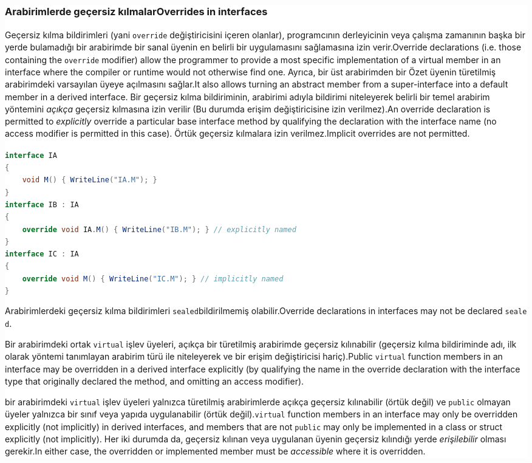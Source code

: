 ### <a name="overrides-in-interfaces"></a><span data-ttu-id="eabd0-164">Arabirimlerde geçersiz kılmalar</span><span class="sxs-lookup"><span data-stu-id="eabd0-164">Overrides in interfaces</span></span>

<span data-ttu-id="eabd0-165">Geçersiz kılma bildirimleri (yani `override` değiştiricisini içeren olanlar), programcının derleyicinin veya çalışma zamanının başka bir yerde bulamadığı bir arabirimde bir sanal üyenin en belirli bir uygulamasını sağlamasına izin verir.</span><span class="sxs-lookup"><span data-stu-id="eabd0-165">Override declarations (i.e. those containing the `override` modifier) allow the programmer to provide a most specific implementation of a virtual member in an interface where the compiler or runtime would not otherwise find one.</span></span> <span data-ttu-id="eabd0-166">Ayrıca, bir üst arabirimden bir Özet üyenin türetilmiş arabirimdeki varsayılan üyeye açılmasını sağlar.</span><span class="sxs-lookup"><span data-stu-id="eabd0-166">It also allows turning an abstract member from a super-interface into a default member in a derived interface.</span></span> <span data-ttu-id="eabd0-167">Bir geçersiz kılma bildiriminin, arabirimi adıyla bildirimi niteleyerek belirli bir temel arabirim yöntemini *açıkça* geçersiz kılmasına izin verilir (Bu durumda erişim değiştiricisine izin verilmez).</span><span class="sxs-lookup"><span data-stu-id="eabd0-167">An override declaration is permitted to *explicitly* override a particular base interface method by qualifying the declaration with the interface name (no access modifier is permitted in this case).</span></span> <span data-ttu-id="eabd0-168">Örtük geçersiz kılmalara izin verilmez.</span><span class="sxs-lookup"><span data-stu-id="eabd0-168">Implicit overrides are not permitted.</span></span>

```csharp
interface IA
{
    void M() { WriteLine("IA.M"); }
}
interface IB : IA
{
    override void IA.M() { WriteLine("IB.M"); } // explicitly named
}
interface IC : IA
{
    override void M() { WriteLine("IC.M"); } // implicitly named
}
```

<span data-ttu-id="eabd0-169">Arabirimlerdeki geçersiz kılma bildirimleri `sealed`bildirilmemiş olabilir.</span><span class="sxs-lookup"><span data-stu-id="eabd0-169">Override declarations in interfaces may not be declared `sealed`.</span></span>

<span data-ttu-id="eabd0-170">Bir arabirimdeki ortak `virtual` işlev üyeleri, açıkça bir türetilmiş arabirimde geçersiz kılınabilir (geçersiz kılma bildiriminde adı, ilk olarak yöntemi tanımlayan arabirim türü ile niteleyerek ve bir erişim değiştiricisi hariç).</span><span class="sxs-lookup"><span data-stu-id="eabd0-170">Public `virtual` function members in an interface may be overridden in a derived interface explicitly (by qualifying the name in the override declaration with the interface type that originally declared the method, and omitting an access modifier).</span></span>

<span data-ttu-id="eabd0-171">bir arabirimdeki `virtual` işlev üyeleri yalnızca türetilmiş arabirimlerde açıkça geçersiz kılınabilir (örtük değil) ve `public` olmayan üyeler yalnızca bir sınıf veya yapıda uygulanabilir (örtük değil).</span><span class="sxs-lookup"><span data-stu-id="eabd0-171">`virtual` function members in an interface may only be overridden explicitly (not implicitly) in derived interfaces, and members that are not `public` may only be implemented in a class or struct explicitly (not implicitly).</span></span> <span data-ttu-id="eabd0-172">Her iki durumda da, geçersiz kılınan veya uygulanan üyenin geçersiz kılındığı yerde *erişilebilir* olması gerekir.</span><span class="sxs-lookup"><span data-stu-id="eabd0-172">In either case, the overridden or implemented member must be *accessible* where it is overridden.</span></span>
